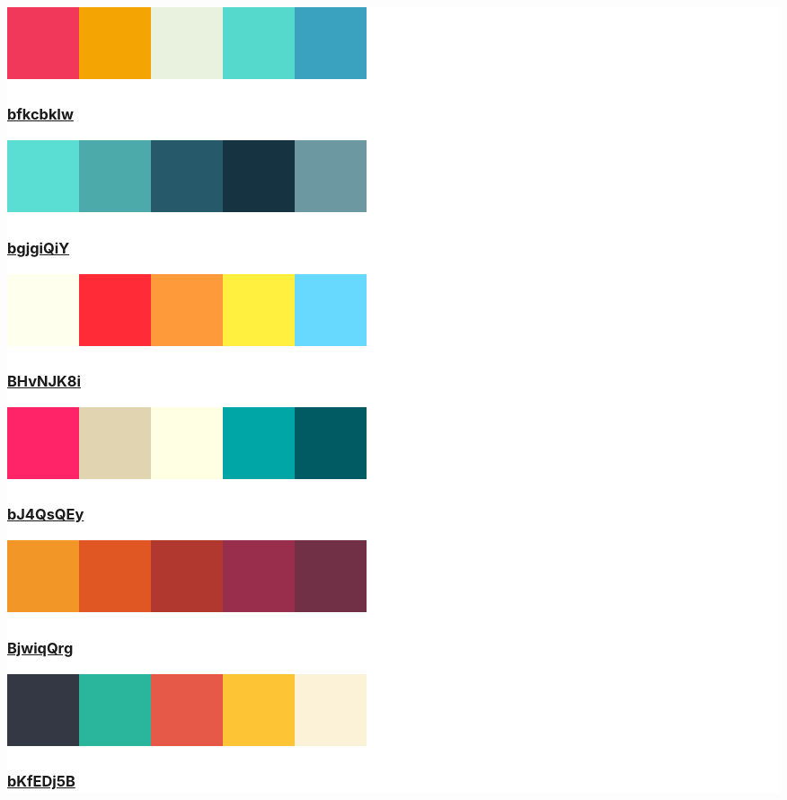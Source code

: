 [ ![BfbFpiEx.png](BfbFpiEx.png) ](BfbFpiEx.png)

### [bfkcbkIw](bfkcbkIw.hexplt)

[ ![bfkcbkIw.png](bfkcbkIw.png) ](bfkcbkIw.png)

### [bgjgiQiY](bgjgiQiY.hexplt)

[ ![bgjgiQiY.png](bgjgiQiY.png) ](bgjgiQiY.png)

### [BHvNJK8i](BHvNJK8i.hexplt)

[ ![BHvNJK8i.png](BHvNJK8i.png) ](BHvNJK8i.png)

### [bJ4QsQEy](bJ4QsQEy.hexplt)

[ ![bJ4QsQEy.png](bJ4QsQEy.png) ](bJ4QsQEy.png)

### [BjwiqQrg](BjwiqQrg.hexplt)

[ ![BjwiqQrg.png](BjwiqQrg.png) ](BjwiqQrg.png)

### [bKfEDj5B](bKfEDj5B.hexplt)
